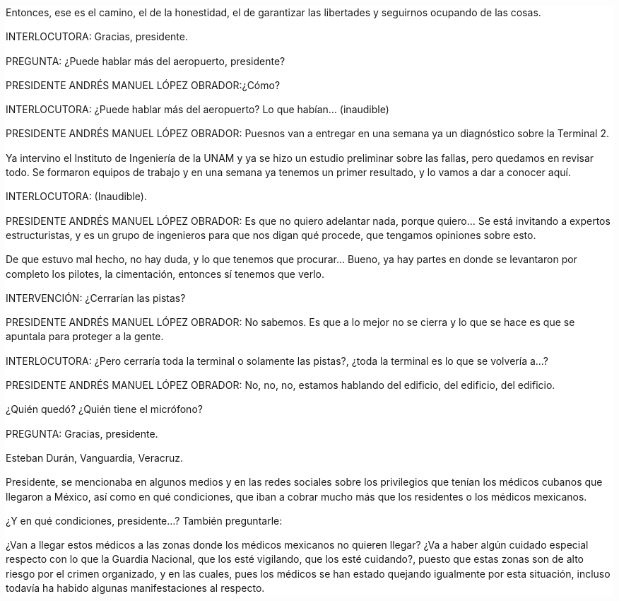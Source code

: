 Entonces, ese es el camino, el de la honestidad, el de garantizar las
libertades y seguirnos ocupando de las cosas.

INTERLOCUTORA: Gracias, presidente.

PREGUNTA: ¿Puede hablar más del aeropuerto, presidente?

PRESIDENTE ANDRÉS MANUEL LÓPEZ OBRADOR:¿Cómo?

INTERLOCUTORA: ¿Puede hablar más del aeropuerto? Lo que habían… (inaudible)

PRESIDENTE ANDRÉS MANUEL LÓPEZ OBRADOR: Puesnos van a entregar en una semana
ya un diagnóstico sobre la Terminal 2.

Ya intervino el Instituto de Ingeniería de la UNAM y ya se hizo un estudio
preliminar sobre las fallas, pero quedamos en revisar todo. Se formaron
equipos de trabajo y en una semana ya tenemos un primer resultado, y lo vamos
a dar a conocer aquí.

INTERLOCUTORA: (Inaudible).

PRESIDENTE ANDRÉS MANUEL LÓPEZ OBRADOR: Es que no quiero adelantar nada,
porque quiero… Se está invitando a expertos estructuristas, y es un grupo de
ingenieros para que nos digan qué procede, que tengamos opiniones sobre esto.

De que estuvo mal hecho, no hay duda, y lo que tenemos que procurar… Bueno, ya
hay partes en donde se levantaron por completo los pilotes, la cimentación,
entonces sí tenemos que verlo.

INTERVENCIÓN: ¿Cerrarían las pistas?

PRESIDENTE ANDRÉS MANUEL LÓPEZ OBRADOR: No sabemos. Es que a lo mejor no se
cierra y lo que se hace es que se apuntala para proteger a la gente.

INTERLOCUTORA: ¿Pero cerraría toda la terminal o solamente las pistas?, ¿toda
la terminal es lo que se volvería a…?

PRESIDENTE ANDRÉS MANUEL LÓPEZ OBRADOR: No, no, no, estamos hablando del
edificio, del edificio, del edificio.

¿Quién quedó? ¿Quién tiene el micrófono?

PREGUNTA: Gracias, presidente.

Esteban Durán, Vanguardia, Veracruz.

Presidente, se mencionaba en algunos medios y en las redes sociales sobre los
privilegios que tenían los médicos cubanos que llegaron a México, así como en
qué condiciones, que iban a cobrar mucho más que los residentes o los médicos
mexicanos.

¿Y en qué condiciones, presidente…? También preguntarle:

¿Van a llegar estos médicos a las zonas donde los médicos mexicanos no quieren
llegar? ¿Va a haber algún cuidado especial respecto con lo que la Guardia
Nacional, que los esté vigilando, que los esté cuidando?, puesto que estas
zonas son de alto riesgo por el crimen organizado, y en las cuales, pues los
médicos se han estado quejando igualmente por esta situación, incluso todavía
ha habido algunas manifestaciones al respecto.
